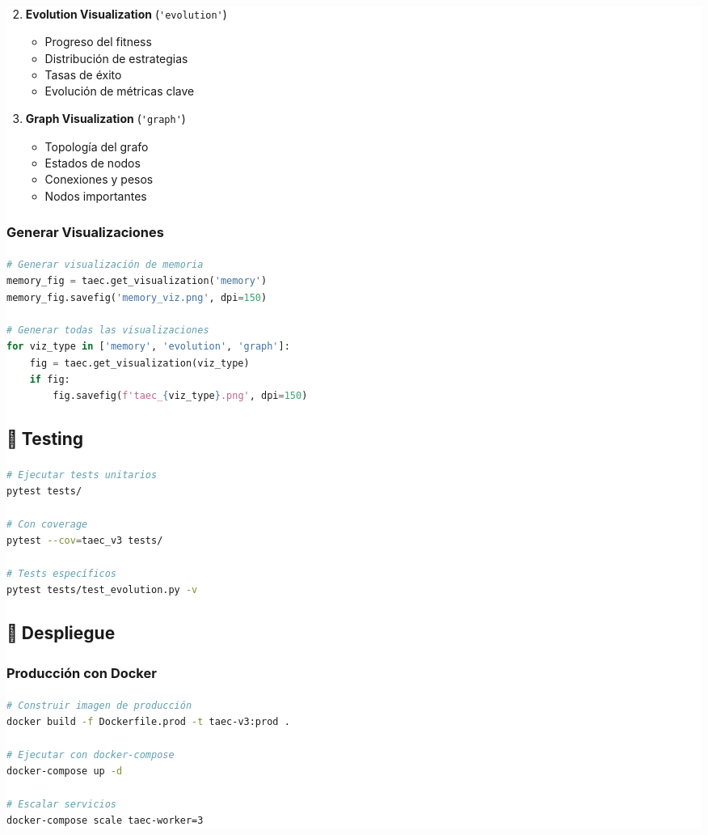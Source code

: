 2. **Evolution Visualization** (`'evolution'`)
   - Progreso del fitness
   - Distribución de estrategias
   - Tasas de éxito
   - Evolución de métricas clave

3. **Graph Visualization** (`'graph'`)
   - Topología del grafo
   - Estados de nodos
   - Conexiones y pesos
   - Nodos importantes

### Generar Visualizaciones

```python
# Generar visualización de memoria
memory_fig = taec.get_visualization('memory')
memory_fig.savefig('memory_viz.png', dpi=150)

# Generar todas las visualizaciones
for viz_type in ['memory', 'evolution', 'graph']:
    fig = taec.get_visualization(viz_type)
    if fig:
        fig.savefig(f'taec_{viz_type}.png', dpi=150)
```

## 🧪 Testing

```bash
# Ejecutar tests unitarios
pytest tests/

# Con coverage
pytest --cov=taec_v3 tests/

# Tests específicos
pytest tests/test_evolution.py -v
```

## 🚀 Despliegue

### Producción con Docker

```bash
# Construir imagen de producción
docker build -f Dockerfile.prod -t taec-v3:prod .

# Ejecutar con docker-compose
docker-compose up -d

# Escalar servicios
docker-compose scale taec-worker=3
```
